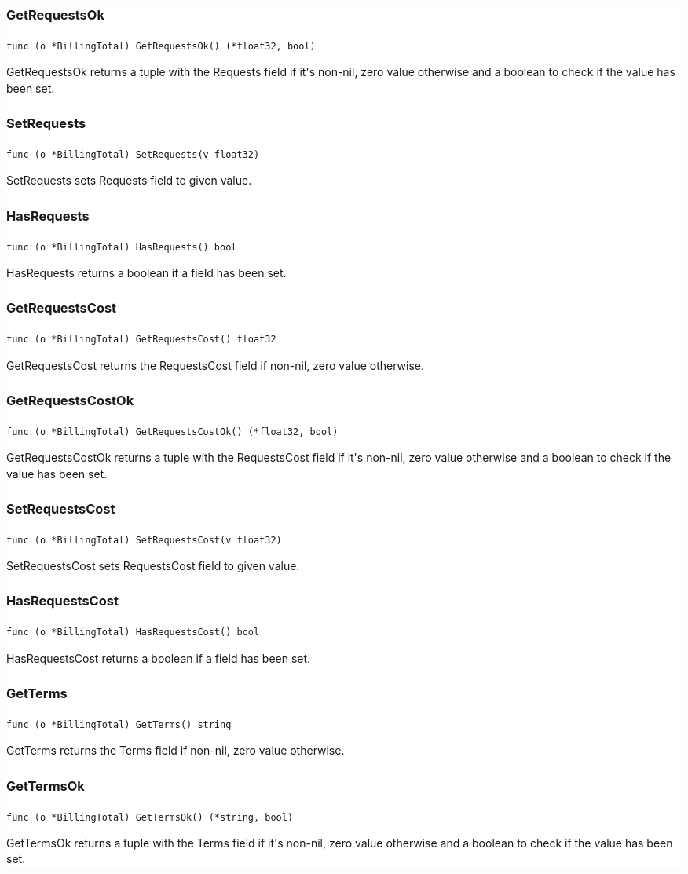 ### GetRequestsOk

`func (o *BillingTotal) GetRequestsOk() (*float32, bool)`

GetRequestsOk returns a tuple with the Requests field if it's non-nil, zero value otherwise
and a boolean to check if the value has been set.

### SetRequests

`func (o *BillingTotal) SetRequests(v float32)`

SetRequests sets Requests field to given value.

### HasRequests

`func (o *BillingTotal) HasRequests() bool`

HasRequests returns a boolean if a field has been set.

### GetRequestsCost

`func (o *BillingTotal) GetRequestsCost() float32`

GetRequestsCost returns the RequestsCost field if non-nil, zero value otherwise.

### GetRequestsCostOk

`func (o *BillingTotal) GetRequestsCostOk() (*float32, bool)`

GetRequestsCostOk returns a tuple with the RequestsCost field if it's non-nil, zero value otherwise
and a boolean to check if the value has been set.

### SetRequestsCost

`func (o *BillingTotal) SetRequestsCost(v float32)`

SetRequestsCost sets RequestsCost field to given value.

### HasRequestsCost

`func (o *BillingTotal) HasRequestsCost() bool`

HasRequestsCost returns a boolean if a field has been set.

### GetTerms

`func (o *BillingTotal) GetTerms() string`

GetTerms returns the Terms field if non-nil, zero value otherwise.

### GetTermsOk

`func (o *BillingTotal) GetTermsOk() (*string, bool)`

GetTermsOk returns a tuple with the Terms field if it's non-nil, zero value otherwise
and a boolean to check if the value has been set.
